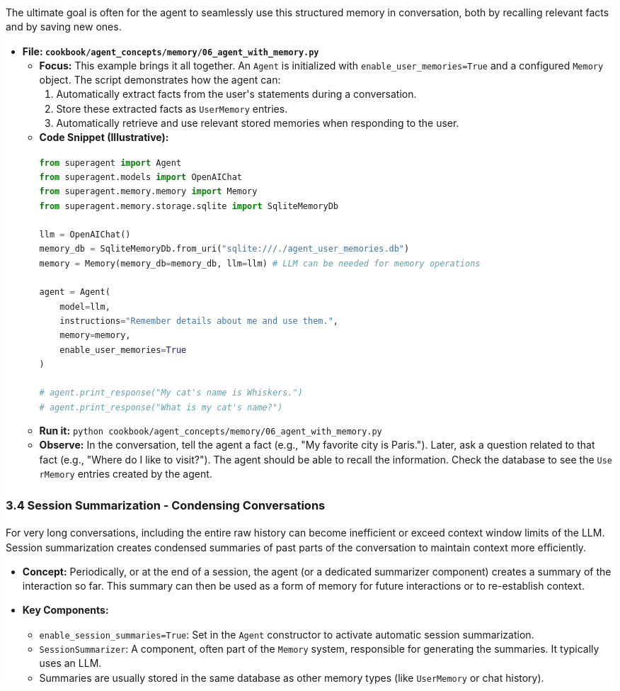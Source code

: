 The ultimate goal is often for the agent to seamlessly use this structured memory in conversation, both by recalling relevant facts and by saving new ones.

*   **File: `cookbook/agent_concepts/memory/06_agent_with_memory.py`**
    *   **Focus:** This example brings it all together. An `Agent` is initialized with `enable_user_memories=True` and a configured `Memory` object. The script demonstrates how the agent can:
        1.  Automatically extract facts from the user's statements during a conversation.
        2.  Store these extracted facts as `UserMemory` entries.
        3.  Automatically retrieve and use relevant stored memories when responding to the user.
    *   **Code Snippet (Illustrative):**
        ```python
        from superagent import Agent
        from superagent.models import OpenAIChat
        from superagent.memory.memory import Memory
        from superagent.memory.storage.sqlite import SqliteMemoryDb

        llm = OpenAIChat()
        memory_db = SqliteMemoryDb.from_uri("sqlite:///./agent_user_memories.db")
        memory = Memory(memory_db=memory_db, llm=llm) # LLM can be needed for memory operations

        agent = Agent(
            model=llm,
            instructions="Remember details about me and use them.",
            memory=memory,
            enable_user_memories=True
        )

        # agent.print_response("My cat's name is Whiskers.")
        # agent.print_response("What is my cat's name?")
        ```
    *   **Run it:** `python cookbook/agent_concepts/memory/06_agent_with_memory.py`
    *   **Observe:** In the conversation, tell the agent a fact (e.g., "My favorite city is Paris."). Later, ask a question related to that fact (e.g., "Where do I like to visit?"). The agent should be able to recall the information. Check the database to see the `UserMemory` entries created by the agent.

### 3.4 Session Summarization - Condensing Conversations

For very long conversations, including the entire raw history can become inefficient or exceed context window limits of the LLM. Session summarization creates condensed summaries of past parts of the conversation to maintain context more efficiently.

*   **Concept:** Periodically, or at the end of a session, the agent (or a dedicated summarizer component) creates a summary of the interaction so far. This summary can then be used as a form of memory for future interactions or to re-establish context.

*   **Key Components:**
    *   `enable_session_summaries=True`: Set in the `Agent` constructor to activate automatic session summarization.
    *   `SessionSummarizer`: A component, often part of the `Memory` system, responsible for generating the summaries. It typically uses an LLM.
    *   Summaries are usually stored in the same database as other memory types (like `UserMemory` or chat history).
